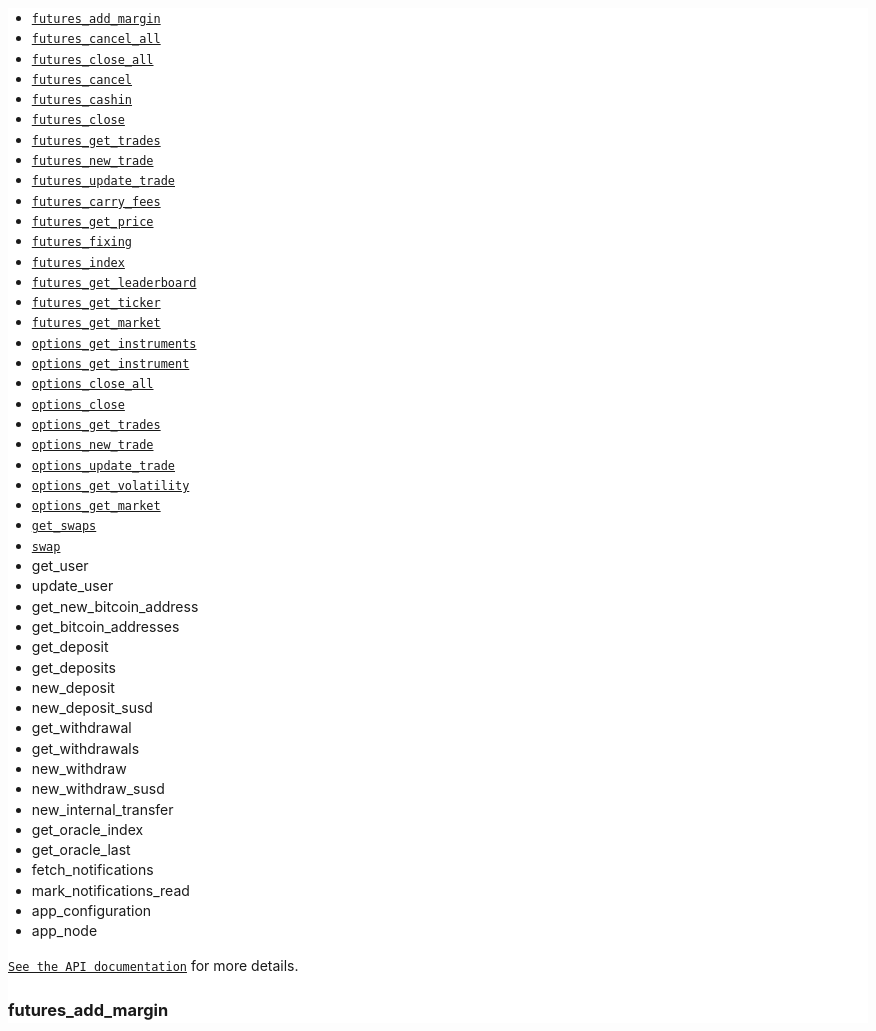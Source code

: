 - [`futures_add_margin`](#futures_add_margin)
- [`futures_cancel_all`](#futures_cancel_all)
- [`futures_close_all`](#futures_close_all)
- [`futures_cancel`](#futures_cancel)
- [`futures_cashin`](#futures_cashin)
- [`futures_close`](#futures_close)
- [`futures_get_trades`](#futures_get_trades)
- [`futures_new_trade`](#futures_new_trade)
- [`futures_update_trade`](#futures_update_trade)
- [`futures_carry_fees`](#futures_carry_fees)
- [`futures_get_price`](#futures_get_price)
- [`futures_fixing`](#futures_fixing)
- [`futures_index`](#futures_index)
- [`futures_get_leaderboard`](#futures_get_leaderboard)
- [`futures_get_ticker`](#futures_get_ticker)
- [`futures_get_market`](#futures_get_market)
- [`options_get_instruments`](#options_get_instruments)
- [`options_get_instrument`](#options_get_instrument)
- [`options_close_all`](#options_close_all)
- [`options_close`](#options_close)
- [`options_get_trades`](#options_get_trades)
- [`options_new_trade`](#options_new_trade)
- [`options_update_trade`](#options_update_trade)
- [`options_get_volatility`](#options_get_volatility)
- [`options_get_market`](#options_get_market)
- [`get_swaps`](#get_swaps)
- [`swap`](#swap)
- get_user
- update_user
- get_new_bitcoin_address
- get_bitcoin_addresses
- get_deposit
- get_deposits
- new_deposit
- new_deposit_susd
- get_withdrawal
- get_withdrawals
- new_withdraw
- new_withdraw_susd
- new_internal_transfer
- get_oracle_index
- get_oracle_last
- fetch_notifications
- mark_notifications_read
- app_configuration
- app_node


[`See the API documentation`](https://docs.lnmarkets.com/api) for more details.


### futures_add_margin
